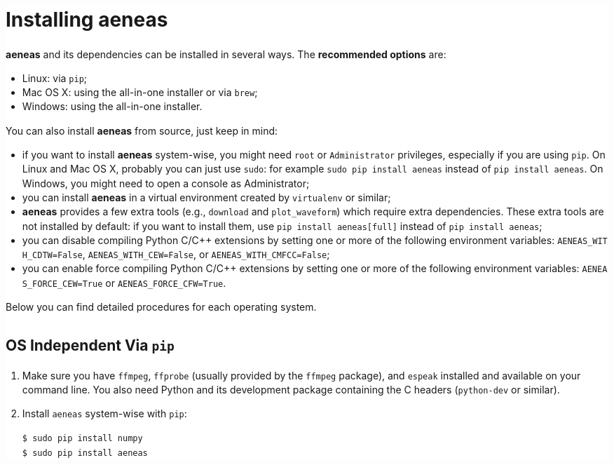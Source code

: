 # Installing aeneas

**aeneas** and its dependencies can be installed in several ways.
The **recommended options** are:

* Linux: via `pip`;
* Mac OS X: using the all-in-one installer or via `brew`;
* Windows: using the all-in-one installer.

You can also install **aeneas** from source, just keep in mind:

* if you want to install **aeneas** system-wise,
  you might need `root` or `Administrator` privileges,
  especially if you are using `pip`.
  On Linux and Mac OS X, probably you can just use `sudo`:
  for example `sudo pip install aeneas` instead of `pip install aeneas`.
  On Windows, you might need to open a console as Administrator;
* you can install **aeneas** in a virtual environment
  created by `virtualenv` or similar;
* **aeneas** provides a few extra tools
  (e.g., `download` and `plot_waveform`)
  which require extra dependencies.
  These extra tools are not installed by default:
  if you want to install them,
  use `pip install aeneas[full]` instead of `pip install aeneas`;
* you can disable compiling Python C/C++ extensions by setting one or more
  of the following environment variables:
  ``AENEAS_WITH_CDTW=False``,
  ``AENEAS_WITH_CEW=False``, or
  ``AENEAS_WITH_CMFCC=False``;
* you can enable force compiling Python C/C++ extensions by setting one or more
  of the following environment variables:
  ``AENEAS_FORCE_CEW=True`` or
  ``AENEAS_FORCE_CFW=True``.

Below you can find detailed procedures for each operating system.


## OS Independent Via `pip`

1. Make sure you have
    `ffmpeg`, `ffprobe` (usually provided by the `ffmpeg` package),
    and `espeak` installed and available on your command line.
    You also need Python and its development package
    containing the C headers (`python-dev` or similar).

2. Install `aeneas` system-wise with `pip`:

    ```bash
    $ sudo pip install numpy
    $ sudo pip install aeneas
    ```
